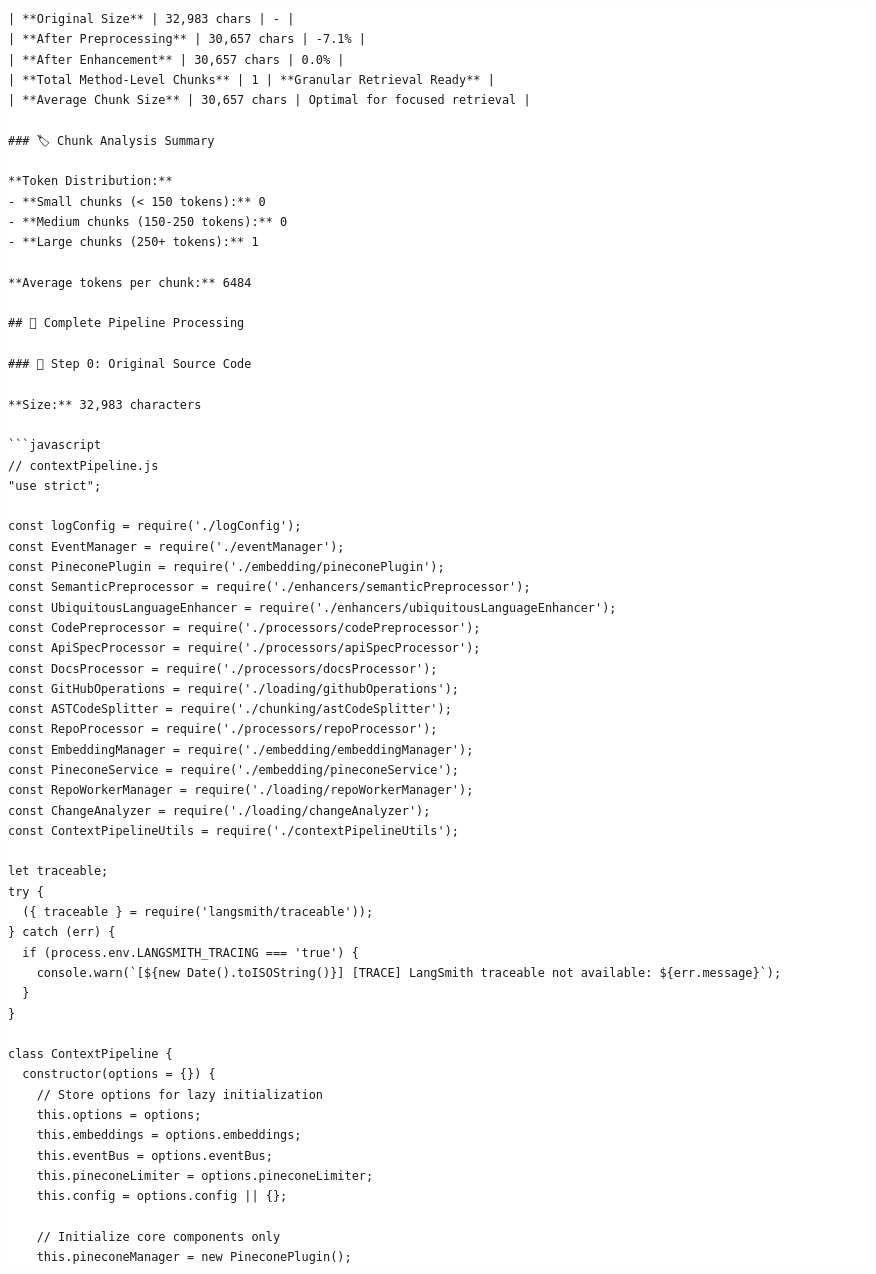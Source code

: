 ```
| **Original Size** | 32,983 chars | - |
| **After Preprocessing** | 30,657 chars | -7.1% |
| **After Enhancement** | 30,657 chars | 0.0% |
| **Total Method-Level Chunks** | 1 | **Granular Retrieval Ready** |
| **Average Chunk Size** | 30,657 chars | Optimal for focused retrieval |

### 🏷️ Chunk Analysis Summary

**Token Distribution:**
- **Small chunks (< 150 tokens):** 0
- **Medium chunks (150-250 tokens):** 0
- **Large chunks (250+ tokens):** 1

**Average tokens per chunk:** 6484

## 🔄 Complete Pipeline Processing

### 📄 Step 0: Original Source Code

**Size:** 32,983 characters

```javascript
// contextPipeline.js
"use strict";

const logConfig = require('./logConfig');
const EventManager = require('./eventManager');
const PineconePlugin = require('./embedding/pineconePlugin');
const SemanticPreprocessor = require('./enhancers/semanticPreprocessor');
const UbiquitousLanguageEnhancer = require('./enhancers/ubiquitousLanguageEnhancer');
const CodePreprocessor = require('./processors/codePreprocessor');
const ApiSpecProcessor = require('./processors/apiSpecProcessor');
const DocsProcessor = require('./processors/docsProcessor');
const GitHubOperations = require('./loading/githubOperations');
const ASTCodeSplitter = require('./chunking/astCodeSplitter');
const RepoProcessor = require('./processors/repoProcessor');
const EmbeddingManager = require('./embedding/embeddingManager');
const PineconeService = require('./embedding/pineconeService');
const RepoWorkerManager = require('./loading/repoWorkerManager');
const ChangeAnalyzer = require('./loading/changeAnalyzer');
const ContextPipelineUtils = require('./contextPipelineUtils');

let traceable;
try {
  ({ traceable } = require('langsmith/traceable'));
} catch (err) {
  if (process.env.LANGSMITH_TRACING === 'true') {
    console.warn(`[${new Date().toISOString()}] [TRACE] LangSmith traceable not available: ${err.message}`);
  }
}

class ContextPipeline {
  constructor(options = {}) {
    // Store options for lazy initialization
    this.options = options;
    this.embeddings = options.embeddings;
    this.eventBus = options.eventBus;
    this.pineconeLimiter = options.pineconeLimiter;
    this.config = options.config || {};
    
    // Initialize core components only
    this.pineconeManager = new PineconePlugin();
```